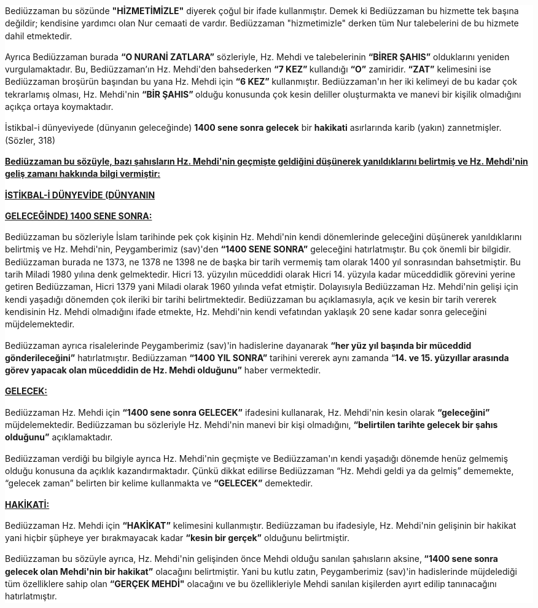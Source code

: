 <p><span>Bedi&uuml;zzaman bu s&ouml;z&uuml;nde </span><span><strong>"HİZMETİMİZLE"</strong></span><span> diyerek &ccedil;oğul bir ifade kullanmıştır. Demek ki Bedi&uuml;zzaman bu hizmette tek başına değildir; kendisine yardımcı olan Nur cemaati de vardır. Bedi&uuml;zzaman "hizmetimizle" derken t&uuml;m Nur talebelerini de bu hizmete dahil etmektedir.</span></p>
<p><span>Ayrıca Bedi&uuml;zzaman burada </span><span><strong>&ldquo;O NURANİ ZATLARA&rdquo;</strong></span><span> s&ouml;zleriyle, Hz. Mehdi ve talebelerinin </span><span><strong>&ldquo;BİRER ŞAHIS&rdquo;</strong></span><span> olduklarını yeniden vurgulamaktadır. Bu, Bedi&uuml;zzaman&rsquo;ın Hz. Mehdi'den bahsederken </span><span><strong>&ldquo;7 KEZ&rdquo; </strong></span><span>kullandığı </span><span><strong>&ldquo;O&rdquo;</strong></span><span> zamiridir. </span><span><strong>&ldquo;ZAT&rdquo;</strong></span><span> kelimesini ise Bedi&uuml;zzaman broş&uuml;r&uuml;n başından bu yana Hz. Mehdi i&ccedil;in </span><span><strong>&ldquo;6 KEZ&rdquo; </strong></span><span>kullanmıştır. Bedi&uuml;zzaman'ın her iki kelimeyi de bu kadar &ccedil;ok tekrarlamış olması, Hz. Mehdi'nin </span><span><strong>&ldquo;BİR ŞAHIS&rdquo; </strong></span><span>olduğu konusunda &ccedil;ok kesin deliller oluşturmakta ve manevi bir kişilik olmadığını a&ccedil;ık&ccedil;a ortaya koymaktadır.</span></p>
<p><span>İstikbal-i d&uuml;nyeviyede (d&uuml;nyanın geleceğinde) </span><span><strong>1400 sene sonra gelecek</strong></span><span> bir </span><span><strong>hakikati</strong></span><span> asırlarında karib (yakın) zannetmişler. (S&ouml;zler, 318)</span></p>
<p><u><strong><span>Bedi&uuml;zzaman bu s&ouml;z&uuml;yle, bazı şahısların Hz. Mehdi'nin ge&ccedil;mişte geldiğini d&uuml;ş&uuml;nerek yanıldıklarını belirtmiş ve Hz. Mehdi'nin geliş zamanı hakkında bilgi vermiştir:</span></strong></u></p>
<p><u><strong><span>İSTİKBAL-İ D&Uuml;NYEVİDE (D&Uuml;NYANIN </span></strong></u></p>
<p><u><strong><span>GELECEĞİNDE) 1400 SENE SONRA:</span></strong></u></p>
<p><span>Bedi&uuml;zzaman bu s&ouml;zleriyle İslam tarihinde pek &ccedil;ok kişinin Hz. Mehdi'nin kendi d&ouml;nemlerinde geleceğini d&uuml;ş&uuml;nerek yanıldıklarını belirtmiş ve Hz. Mehdi'nin, Peygamberimiz (sav)'den </span><span><strong>&ldquo;1400 SENE SONRA&rdquo;</strong></span><span> geleceğini hatırlatmıştır. Bu &ccedil;ok &ouml;nemli bir bilgidir. Bedi&uuml;zzaman burada ne 1373, ne 1378 ne 1398 ne de başka bir tarih vermemiş tam olarak 1400 yıl sonrasından bahsetmiştir. Bu tarih Miladi 1980 yılına denk gelmektedir. Hicri 13. y&uuml;zyılın m&uuml;ceddidi olarak Hicri 14. y&uuml;zyıla kadar m&uuml;ceddidlik g&ouml;revini yerine getiren Bedi&uuml;zzaman, Hicri 1379 yani Miladi olarak 1960 yılında vefat etmiştir. Dolayısıyla Bedi&uuml;zzaman Hz. Mehdi'nin gelişi i&ccedil;in kendi yaşadığı d&ouml;nemden &ccedil;ok ileriki bir tarihi belirtmektedir. Bedi&uuml;zzaman bu a&ccedil;ıklamasıyla, a&ccedil;ık ve kesin bir tarih vererek kendisinin Hz. Mehdi olmadığını ifade etmekte, Hz. Mehdi'nin kendi vefatından yaklaşık 20 sene kadar sonra geleceğini m&uuml;jdelemektedir.</span></p>
<p><span>Bedi&uuml;zzaman ayrıca risalelerinde Peygamberimiz (sav)'in hadislerine dayanarak </span><span><strong>&ldquo;her y&uuml;z yıl başında bir m&uuml;ceddid g&ouml;nderileceğini&rdquo;</strong></span><span> hatırlatmıştır. Bedi&uuml;zzaman </span><span><strong>&ldquo;1400 YIL SONRA&rdquo;</strong></span><span> tarihini vererek aynı zamanda &ldquo;</span><span><strong>14. ve 15. y&uuml;zyıllar arasında g&ouml;rev yapacak olan m&uuml;ceddidin de Hz. Mehdi olduğunu&rdquo;</strong></span><span> haber vermektedir.</span></p>
<p><u><strong><span>GELECEK:</span></strong></u></p>
<p><span>Bedi&uuml;zzaman Hz. Mehdi i&ccedil;in </span><span><strong>&ldquo;1400 sene sonra GELECEK&rdquo;</strong></span><span> ifadesini kullanarak, Hz. Mehdi'nin kesin olarak </span><span><strong>&ldquo;geleceğini&rdquo;</strong></span><span> m&uuml;jdelemektedir. Bedi&uuml;zzaman bu s&ouml;zleriyle Hz. Mehdi'nin manevi bir kişi olmadığını, </span><span><strong>&ldquo;belirtilen tarihte gelecek bir şahıs olduğunu&rdquo;</strong></span><span> a&ccedil;ıklamaktadır.</span></p>
<p><span>Bedi&uuml;zzaman verdiği bu bilgiyle ayrıca Hz. Mehdi'nin ge&ccedil;mişte ve Bedi&uuml;zzaman'ın kendi yaşadığı d&ouml;nemde hen&uuml;z gelmemiş olduğu konusuna da a&ccedil;ıklık kazandırmaktadır. &Ccedil;&uuml;nk&uuml; dikkat edilirse Bedi&uuml;zzaman &ldquo;Hz. Mehdi geldi ya da gelmiş&rdquo; dememekte, &ldquo;gelecek zaman&rdquo; belirten bir kelime kullanmakta ve </span><span><strong>&ldquo;GELECEK&rdquo;</strong></span><span> demektedir. </span></p>
<p><u><strong><span>HAKİKATİ:</span></strong></u></p>
<p><span>Bedi&uuml;zzaman Hz. Mehdi i&ccedil;in </span><span><strong>&ldquo;HAKİKAT&rdquo;</strong></span><span> kelimesini kullanmıştır. Bedi&uuml;zzaman bu ifadesiyle, Hz. Mehdi'nin gelişinin bir hakikat yani hi&ccedil;bir ş&uuml;pheye yer bırakmayacak kadar </span><span><strong>&ldquo;kesin bir </strong></span><span><strong>ger&ccedil;ek</strong></span><span><strong>&rdquo;</strong></span><span> olduğunu belirtmiştir. </span></p>
<p><span>Bedi&uuml;zzaman bu s&ouml;z&uuml;yle ayrıca, Hz. Mehdi'nin gelişinden &ouml;nce Mehdi olduğu sanılan şahısların aksine,</span><span><strong> &ldquo;1400 sene sonra gelecek olan Mehdi'nin bir hakikat&rdquo;</strong></span><span> olacağını belirtmiştir. Yani bu kutlu zatın, Peygamberimiz (sav)'in hadislerinde m&uuml;jdelediği t&uuml;m &ouml;zelliklere sahip olan </span><span><strong>&ldquo;GER&Ccedil;EK MEHDİ"</strong></span><span> olacağını ve bu &ouml;zellikleriyle Mehdi sanılan kişilerden ayırt edilip tanınacağını hatırlatmıştır.</span></p>